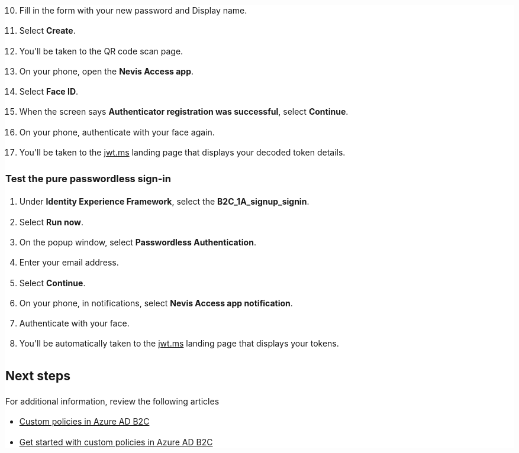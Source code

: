 10. Fill in the form with your new password and Display name.

11. Select **Create**.

12. You'll be taken to the QR code scan page.

13. On your phone, open the **Nevis Access app**.

14. Select **Face ID**.

15. When the screen says **Authenticator registration was successful**, select **Continue**.

16. On your phone, authenticate with your face again.

17. You'll be taken to the [jwt.ms](https://jwt.ms) landing page that displays your decoded token details.

### Test the pure passwordless sign-in

1. Under **Identity Experience Framework**, select the **B2C_1A_signup_signin**.

2. Select **Run now**.

3. On the popup window, select **Passwordless Authentication**.

4. Enter your email address.

5. Select **Continue**.

6. On your phone, in notifications, select **Nevis Access app notification**.

7. Authenticate with your face.

8. You'll be automatically taken to the [jwt.ms](https://jwt.ms) landing page that displays your tokens.

## Next steps

For additional information, review the following articles

- [Custom policies in Azure AD B2C](./custom-policy-overview.md)

- [Get started with custom policies in Azure AD B2C](./custom-policy-get-started.md?tabs=applications)